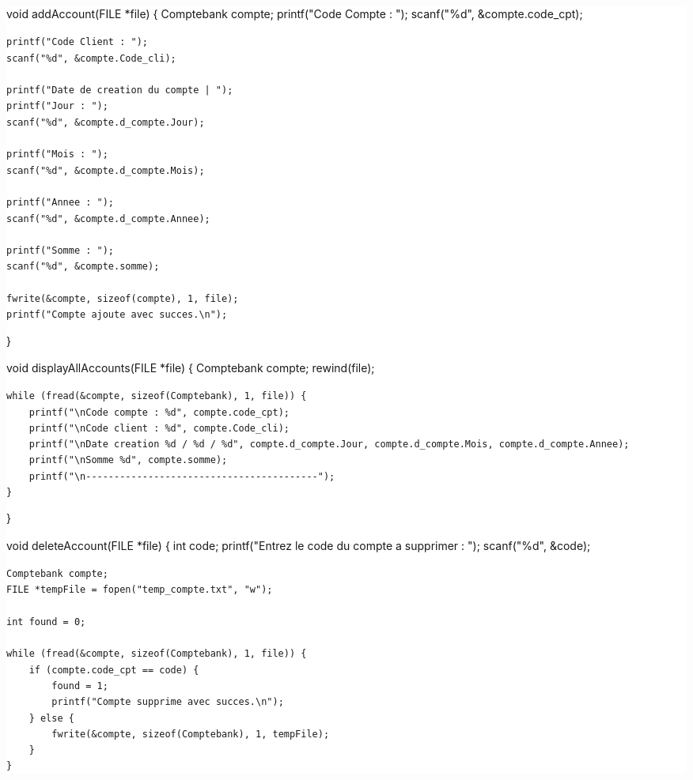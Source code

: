 void addAccount(FILE *file) {
    Comptebank compte;
    printf("Code Compte : ");
    scanf("%d", &compte.code_cpt);

    printf("Code Client : ");
    scanf("%d", &compte.Code_cli);

    printf("Date de creation du compte | ");
    printf("Jour : ");
    scanf("%d", &compte.d_compte.Jour);

    printf("Mois : ");
    scanf("%d", &compte.d_compte.Mois);

    printf("Annee : ");
    scanf("%d", &compte.d_compte.Annee);

    printf("Somme : ");
    scanf("%d", &compte.somme);

    fwrite(&compte, sizeof(compte), 1, file);
    printf("Compte ajoute avec succes.\n");
}

void displayAllAccounts(FILE *file) {
    Comptebank compte;
    rewind(file);

    while (fread(&compte, sizeof(Comptebank), 1, file)) {
        printf("\nCode compte : %d", compte.code_cpt);
        printf("\nCode client : %d", compte.Code_cli);
        printf("\nDate creation %d / %d / %d", compte.d_compte.Jour, compte.d_compte.Mois, compte.d_compte.Annee);
        printf("\nSomme %d", compte.somme);
        printf("\n-----------------------------------------");
    }
}

void deleteAccount(FILE *file) {
    int code;
    printf("Entrez le code du compte a supprimer : ");
    scanf("%d", &code);

    Comptebank compte;
    FILE *tempFile = fopen("temp_compte.txt", "w");

    int found = 0;

    while (fread(&compte, sizeof(Comptebank), 1, file)) {
        if (compte.code_cpt == code) {
            found = 1;
            printf("Compte supprime avec succes.\n");
        } else {
            fwrite(&compte, sizeof(Comptebank), 1, tempFile);
        }
    }
